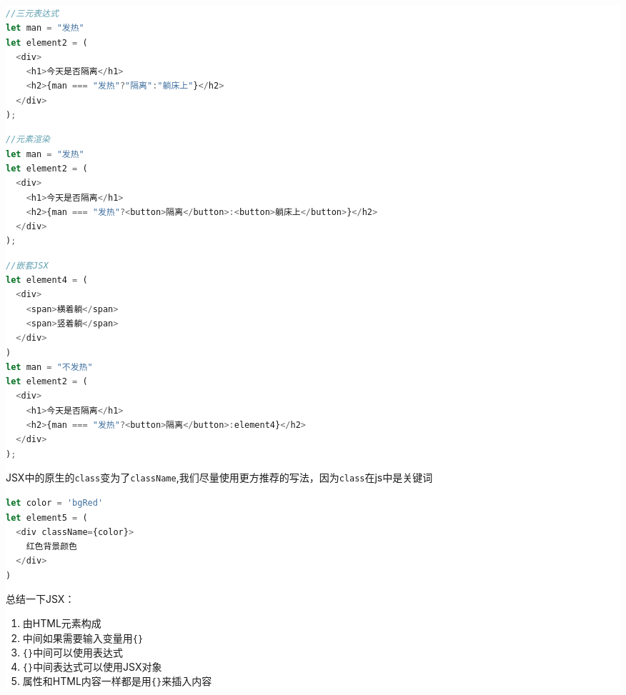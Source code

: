 ```js
//三元表达式
let man = "发热"
let element2 = (
  <div>
    <h1>今天是否隔离</h1>
    <h2>{man === "发热"?"隔离":"躺床上"}</h2>
  </div>
);
```

```js
//元素渲染
let man = "发热"
let element2 = (
  <div>
    <h1>今天是否隔离</h1>
    <h2>{man === "发热"?<button>隔离</button>:<button>躺床上</button>}</h2>
  </div>
);
```

```js
//嵌套JSX
let element4 = (
  <div>
    <span>横着躺</span>
    <span>竖着躺</span>
  </div>
)
let man = "不发热"
let element2 = (
  <div>
    <h1>今天是否隔离</h1>
    <h2>{man === "发热"?<button>隔离</button>:element4}</h2>
  </div>
);
```

JSX中的原生的`class`变为了`className`,我们尽量使用更方推荐的写法，因为`class`在js中是关键词

```js
let color = 'bgRed'
let element5 = (
  <div className={color}>
    红色背景颜色
  </div>
)
```

总结一下JSX：

1. 由HTML元素构成
2. 中间如果需要输入变量用`{}`
3. `{}`中间可以使用表达式
4. `{}`中间表达式可以使用JSX对象
5. 属性和HTML内容一样都是用`{}`来插入内容
